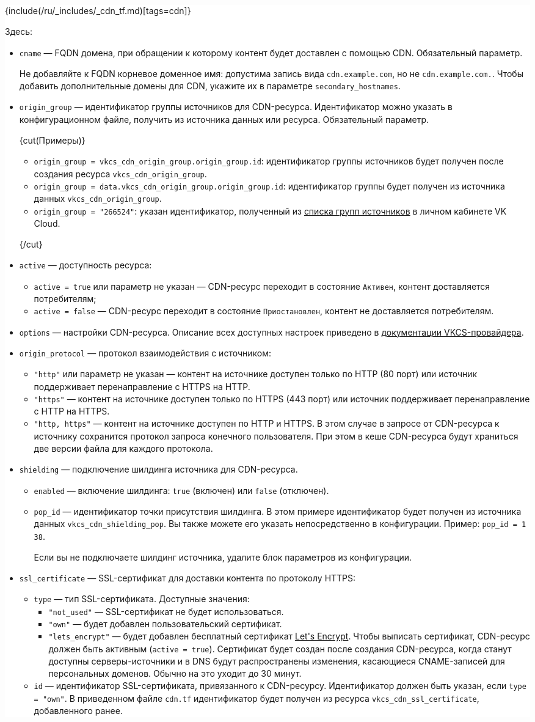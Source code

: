 {include(/ru/_includes/_cdn_tf.md)[tags=cdn]}

Здесь:

- `cname` — FQDN домена, при обращении к которому контент будет доставлен с помощью CDN. Обязательный параметр.

    Не добавляйте к FQDN корневое доменное имя: допустима запись вида `cdn.example.com`, но не `cdn.example.com.`. Чтобы добавить дополнительные домены для CDN, укажите их в параметре `secondary_hostnames`.
- `origin_group` — идентификатор группы источников для CDN-ресурса. Идентификатор можно указать в конфигурационном файле, получить из источника данных или ресурса. Обязательный параметр.

  {cut(Примеры)}

    - `origin_group = vkcs_cdn_origin_group.origin_group.id`: идентификатор группы источников будет получен после создания ресурса `vkcs_cdn_origin_group`.
    - `origin_group = data.vkcs_cdn_origin_group.origin_group.id`: идентификатор группы будет получен из источника данных `vkcs_cdn_origin_group`.
    - `origin_group = "266524"`: указан идентификатор, полученный из [списка групп источников](/ru/networks/cdn/instructions/manage-origin-groups#origin_group_list) в личном кабинете VK Cloud.

  {/cut}

- `active` — доступность ресурса:
  - `active = true` или параметр не указан — CDN-ресурс переходит в состояние `Активен`, контент доставляется потребителям;
  - `active = false` — CDN-ресурс переходит в состояние `Приостановлен`, контент не доставляется потребителям.
- `options` — настройки CDN-ресурса. Описание всех доступных настроек приведено в [документации VKCS-провайдера](https://docs.comcloud.xyz/providers/vk-cs/vkcs/latest/docs/resources/cdn_resource).
- `origin_protocol` — протокол взаимодействия с источником:
  - `"http"` или параметр не указан — контент на источнике доступен только по HTTP (80 порт) или источник поддерживает перенаправление с HTTPS на HTTP.
  - `"https"` — контент на источнике доступен только по HTTPS (443 порт) или источник поддерживает перенаправление с HTTP на HTTPS.
  - `"http, https"` — контент на источнике доступен по HTTP и HTTPS. В этом случае в запросе от CDN-ресурса к источнику сохранится протокол запроса конечного пользователя. При этом в кеше CDN-ресурса будут храниться две версии файла для каждого протокола.
- `shielding` — подключение шилдинга источника для CDN-ресурса. 
  - `enabled` — включение шилдинга: `true` (включен) или `false` (отключен).
  - `pop_id` — идентификатор точки присутствия шилдинга. В этом примере идентификатор будет получен из источника данных `vkcs_cdn_shielding_pop`. Вы также можете его указать непосредственно в конфигурации. Пример: `pop_id = 138`.

    Если вы не подключаете шилдинг источника, удалите блок параметров из конфигурации.
- `ssl_certificate` — SSL-сертификат для доставки контента по протоколу HTTPS:
  - `type` — тип SSL-сертификата. Доступные значения:
    - `"not_used"` — SSL-сертификат не будет использоваться.
    - `"own"` — будет добавлен пользовательский сертификат.
    - `"lets_encrypt"` — будет добавлен бесплатный сертификат [Let's Encrypt](https://letsencrypt.org/ru/). Чтобы выписать сертификат, CDN-ресурс должен быть активным (`active = true`). Сертификат будет создан после создания CDN-ресурса, когда станут доступны серверы-источники и в DNS будут распространены изменения, касающиеся CNAME-записей для персональных доменов. Обычно на это уходит до 30 минут.
  - `id` — идентификатор SSL-сертификата, привязанного к CDN-ресурсу. Идентификатор должен быть указан, если `type = "own"`. В приведенном файле `cdn.tf` идентификатор будет получен из ресурса `vkcs_cdn_ssl_certificate`, добавленного ранее.
